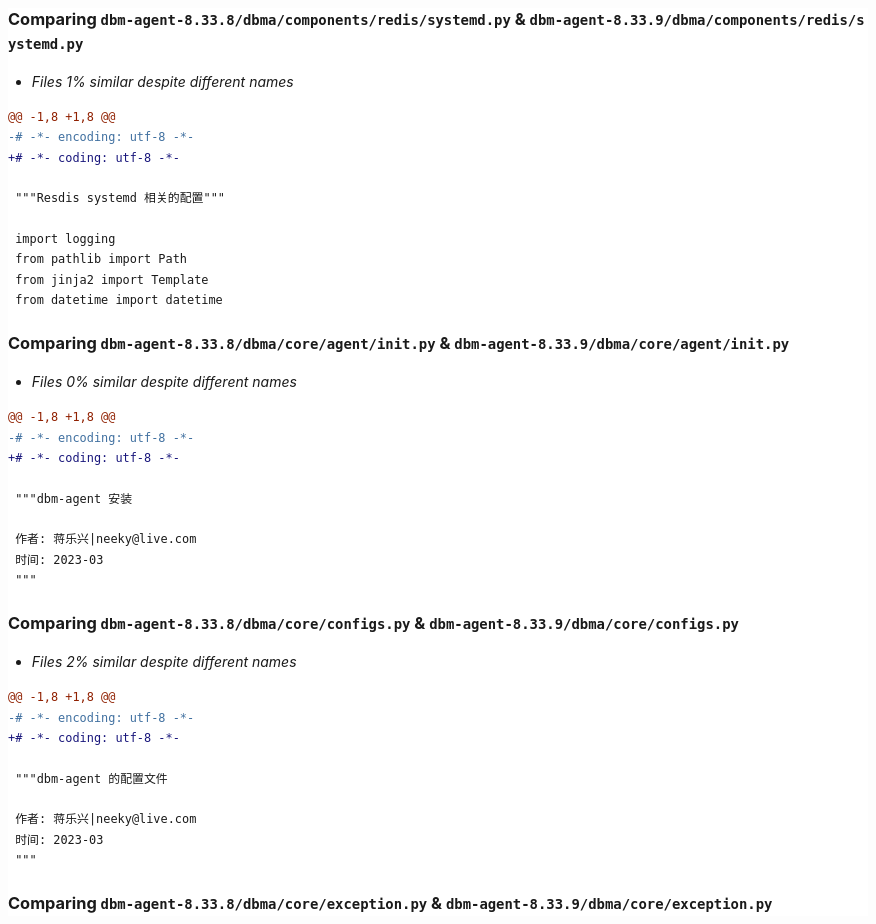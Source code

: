 ### Comparing `dbm-agent-8.33.8/dbma/components/redis/systemd.py` & `dbm-agent-8.33.9/dbma/components/redis/systemd.py`

 * *Files 1% similar despite different names*

```diff
@@ -1,8 +1,8 @@
-# -*- encoding: utf-8 -*-
+# -*- coding: utf-8 -*-
 
 """Resdis systemd 相关的配置"""
 
 import logging
 from pathlib import Path
 from jinja2 import Template
 from datetime import datetime
```

### Comparing `dbm-agent-8.33.8/dbma/core/agent/init.py` & `dbm-agent-8.33.9/dbma/core/agent/init.py`

 * *Files 0% similar despite different names*

```diff
@@ -1,8 +1,8 @@
-# -*- encoding: utf-8 -*-
+# -*- coding: utf-8 -*-
 
 """dbm-agent 安装
 
 作者: 蒋乐兴|neeky@live.com
 时间: 2023-03
 """
```

### Comparing `dbm-agent-8.33.8/dbma/core/configs.py` & `dbm-agent-8.33.9/dbma/core/configs.py`

 * *Files 2% similar despite different names*

```diff
@@ -1,8 +1,8 @@
-# -*- encoding: utf-8 -*-
+# -*- coding: utf-8 -*-
 
 """dbm-agent 的配置文件
 
 作者: 蒋乐兴|neeky@live.com
 时间: 2023-03
 """
```

### Comparing `dbm-agent-8.33.8/dbma/core/exception.py` & `dbm-agent-8.33.9/dbma/core/exception.py`
